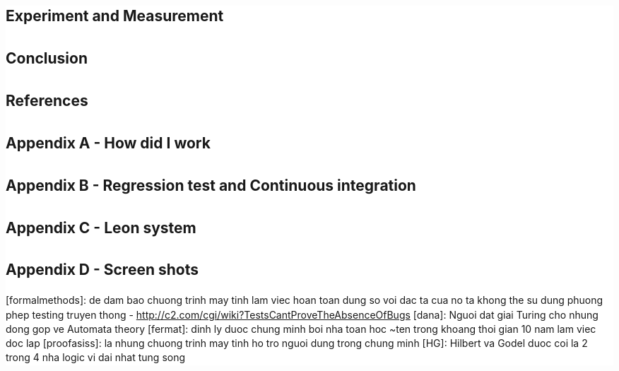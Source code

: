Experiment and Measurement
-------------------------

Conclusion
----------

References
----------

Appendix A - How did I work
----------------------------

Appendix B - Regression test and Continuous integration
--------------------------------------------------------

Appendix C - Leon system
-------------------------

Appendix D - Screen shots
-------------------------


[formalmethods]: de dam bao chuong trinh may tinh lam viec hoan toan dung so voi dac ta cua no ta khong the su dung phuong phep testing truyen thong - http://c2.com/cgi/wiki?TestsCantProveTheAbsenceOfBugs
[dana]: Nguoi dat giai Turing cho nhung dong gop ve Automata theory
[fermat]: dinh ly duoc chung minh boi nha toan hoc ~ten trong khoang thoi gian 10 nam lam viec doc lap
[proofasiss]: la nhung chuong trinh may tinh ho tro nguoi dung trong chung minh
[HG]: Hilbert va Godel duoc coi la 2 trong 4 nha logic vi dai nhat tung song
